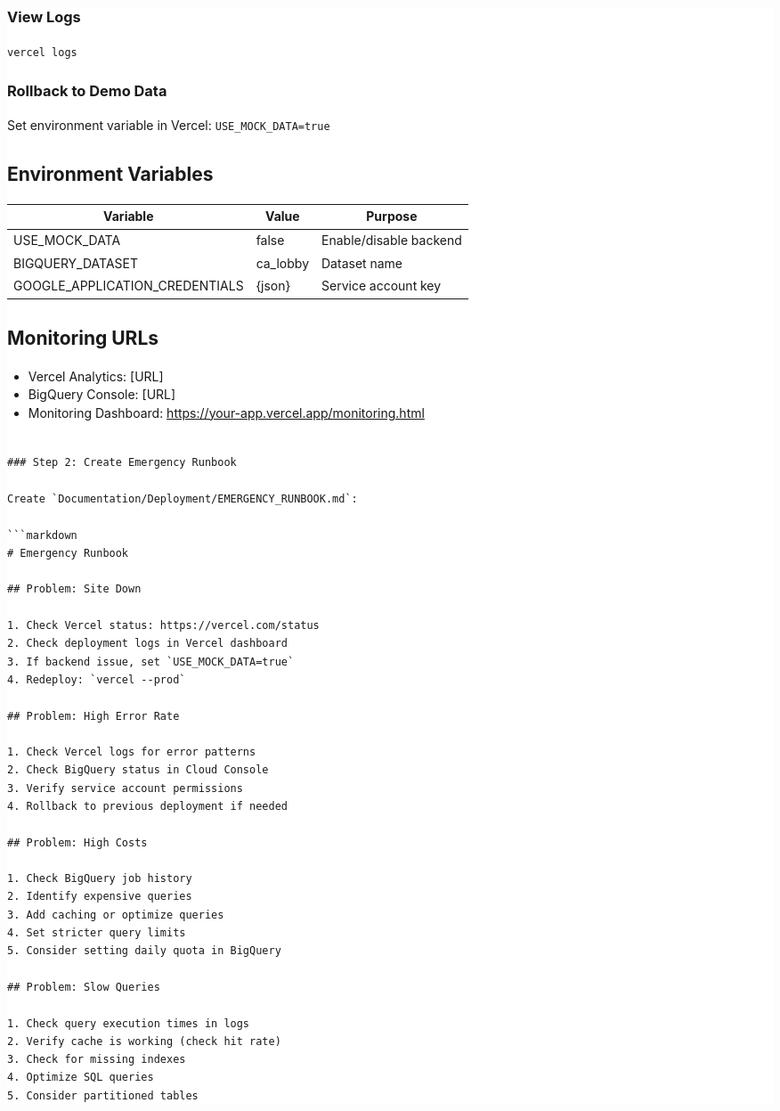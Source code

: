 ### View Logs
```bash
vercel logs
```

### Rollback to Demo Data
Set environment variable in Vercel:
`USE_MOCK_DATA=true`

## Environment Variables

| Variable | Value | Purpose |
|----------|-------|---------|
| USE_MOCK_DATA | false | Enable/disable backend |
| BIGQUERY_DATASET | ca_lobby | Dataset name |
| GOOGLE_APPLICATION_CREDENTIALS | {json} | Service account key |

## Monitoring URLs

- Vercel Analytics: [URL]
- BigQuery Console: [URL]
- Monitoring Dashboard: https://your-app.vercel.app/monitoring.html
```

### Step 2: Create Emergency Runbook

Create `Documentation/Deployment/EMERGENCY_RUNBOOK.md`:

```markdown
# Emergency Runbook

## Problem: Site Down

1. Check Vercel status: https://vercel.com/status
2. Check deployment logs in Vercel dashboard
3. If backend issue, set `USE_MOCK_DATA=true`
4. Redeploy: `vercel --prod`

## Problem: High Error Rate

1. Check Vercel logs for error patterns
2. Check BigQuery status in Cloud Console
3. Verify service account permissions
4. Rollback to previous deployment if needed

## Problem: High Costs

1. Check BigQuery job history
2. Identify expensive queries
3. Add caching or optimize queries
4. Set stricter query limits
5. Consider setting daily quota in BigQuery

## Problem: Slow Queries

1. Check query execution times in logs
2. Verify cache is working (check hit rate)
3. Check for missing indexes
4. Optimize SQL queries
5. Consider partitioned tables

```